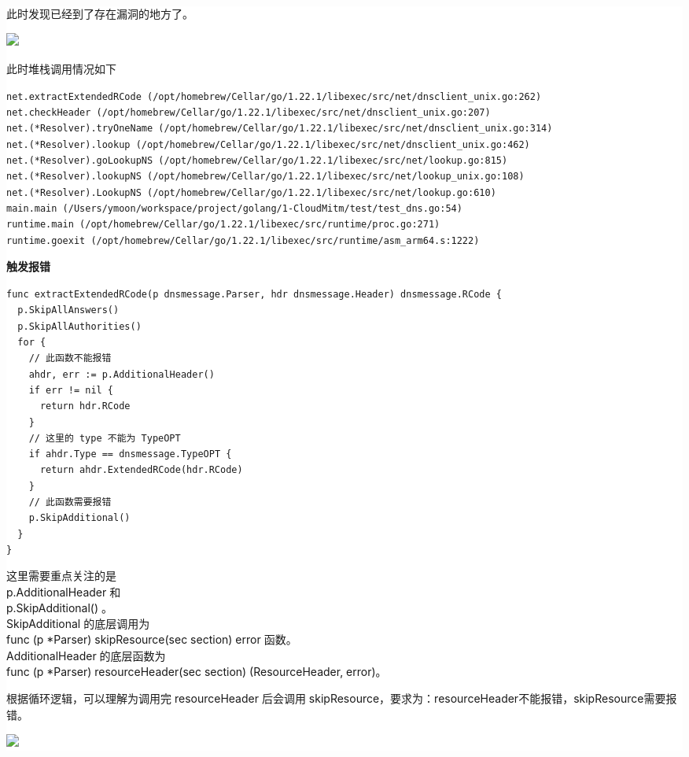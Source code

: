   
此时发现已经到了存在漏洞的地方了。  
  
![](https://mmbiz.qpic.cn/sz_mmbiz_png/Pf9eicDVDMxEBdzjmj00CU9UlibT4RaLN2yOnNRicM7Tr9wEUtYpLF2iawvzrAIXIRMCsO6D41BrU0UNQzDsmJX3zQ/640?wx_fmt=png&from=appmsg "")  
  
此时堆栈调用情况如下  
  
```
net.extractExtendedRCode (/opt/homebrew/Cellar/go/1.22.1/libexec/src/net/dnsclient_unix.go:262)
net.checkHeader (/opt/homebrew/Cellar/go/1.22.1/libexec/src/net/dnsclient_unix.go:207)
net.(*Resolver).tryOneName (/opt/homebrew/Cellar/go/1.22.1/libexec/src/net/dnsclient_unix.go:314)
net.(*Resolver).lookup (/opt/homebrew/Cellar/go/1.22.1/libexec/src/net/dnsclient_unix.go:462)
net.(*Resolver).goLookupNS (/opt/homebrew/Cellar/go/1.22.1/libexec/src/net/lookup.go:815)
net.(*Resolver).lookupNS (/opt/homebrew/Cellar/go/1.22.1/libexec/src/net/lookup_unix.go:108)
net.(*Resolver).LookupNS (/opt/homebrew/Cellar/go/1.22.1/libexec/src/net/lookup.go:610)
main.main (/Users/ymoon/workspace/project/golang/1-CloudMitm/test/test_dns.go:54)
runtime.main (/opt/homebrew/Cellar/go/1.22.1/libexec/src/runtime/proc.go:271)
runtime.goexit (/opt/homebrew/Cellar/go/1.22.1/libexec/src/runtime/asm_arm64.s:1222)
```  
  
  
  
**触发报错**  
  
```
func extractExtendedRCode(p dnsmessage.Parser, hdr dnsmessage.Header) dnsmessage.RCode {
  p.SkipAllAnswers()
  p.SkipAllAuthorities()
  for {
    // 此函数不能报错
    ahdr, err := p.AdditionalHeader()
    if err != nil {
      return hdr.RCode
    }
    // 这里的 type 不能为 TypeOPT
    if ahdr.Type == dnsmessage.TypeOPT {
      return ahdr.ExtendedRCode(hdr.RCode)
    }
    // 此函数需要报错
    p.SkipAdditional()
  }
}
```  
  
  
这里需要重点关注的是   
p.AdditionalHeader 和   
p.SkipAdditional() 。  
SkipAdditional 的底层调用为   
func (p *Parser) skipResource(sec section) error 函数。  
AdditionalHeader 的底层函数为   
func (p *Parser) resourceHeader(sec section) (ResourceHeader, error)。  
  
根据循环逻辑，可以理解为调用完 resourceHeader 后会调用 skipResource，要求为：resourceHeader不能报错，skipResource需要报错。  
  
![](https://mmbiz.qpic.cn/sz_mmbiz_png/Pf9eicDVDMxEBdzjmj00CU9UlibT4RaLN2fjb49xWUUraQKomIGpMicrOhsakiaDYianicwUQ7xBLZkpQIib7GnPy3icxQ/640?wx_fmt=png&from=appmsg "")  
  